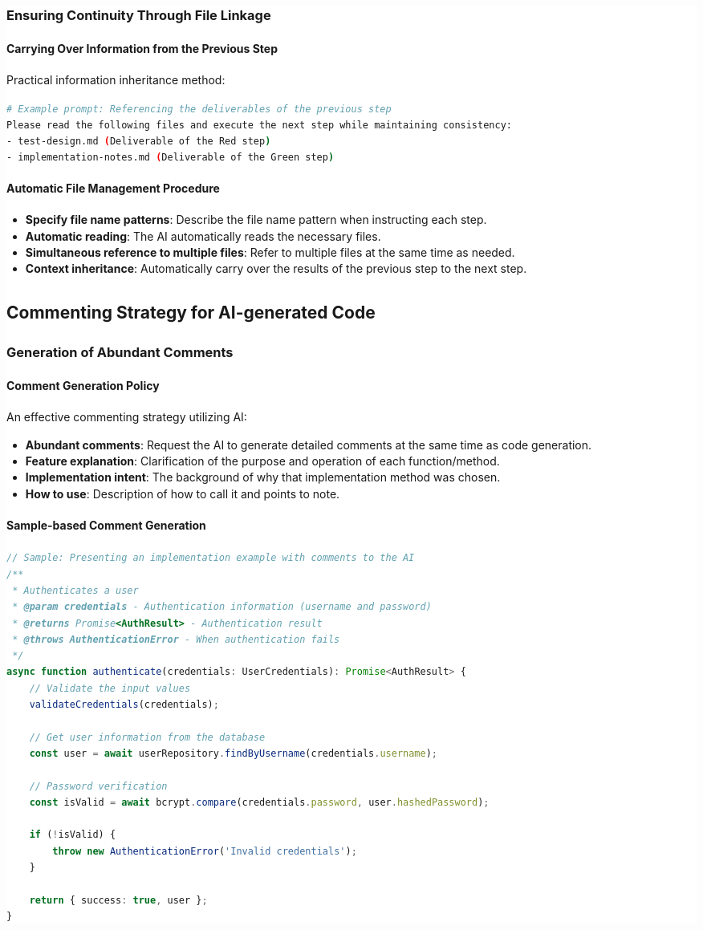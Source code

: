 ### Ensuring Continuity Through File Linkage

#### Carrying Over Information from the Previous Step
Practical information inheritance method:

```bash
# Example prompt: Referencing the deliverables of the previous step
Please read the following files and execute the next step while maintaining consistency:
- test-design.md (Deliverable of the Red step)
- implementation-notes.md (Deliverable of the Green step)
```

#### Automatic File Management Procedure
- **Specify file name patterns**: Describe the file name pattern when instructing each step.
- **Automatic reading**: The AI automatically reads the necessary files.
- **Simultaneous reference to multiple files**: Refer to multiple files at the same time as needed.
- **Context inheritance**: Automatically carry over the results of the previous step to the next step.

## Commenting Strategy for AI-generated Code

### Generation of Abundant Comments

#### Comment Generation Policy
An effective commenting strategy utilizing AI:

- **Abundant comments**: Request the AI to generate detailed comments at the same time as code generation.
- **Feature explanation**: Clarification of the purpose and operation of each function/method.
- **Implementation intent**: The background of why that implementation method was chosen.
- **How to use**: Description of how to call it and points to note.

#### Sample-based Comment Generation
```typescript
// Sample: Presenting an implementation example with comments to the AI
/**
 * Authenticates a user
 * @param credentials - Authentication information (username and password)
 * @returns Promise<AuthResult> - Authentication result
 * @throws AuthenticationError - When authentication fails
 */
async function authenticate(credentials: UserCredentials): Promise<AuthResult> {
    // Validate the input values
    validateCredentials(credentials);

    // Get user information from the database
    const user = await userRepository.findByUsername(credentials.username);

    // Password verification
    const isValid = await bcrypt.compare(credentials.password, user.hashedPassword);

    if (!isValid) {
        throw new AuthenticationError('Invalid credentials');
    }

    return { success: true, user };
}
```
